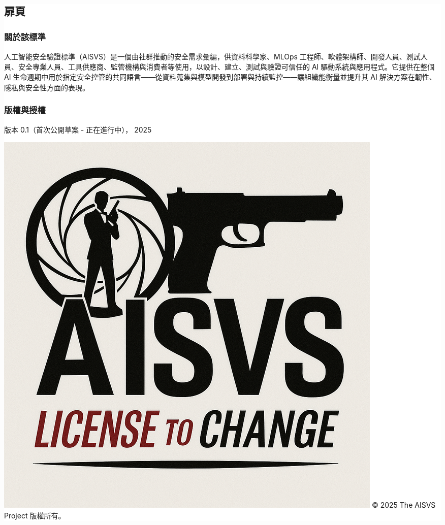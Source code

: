 ## 扉頁

### 關於該標準

人工智能安全驗證標準（AISVS）是一個由社群推動的安全需求彙編，供資料科學家、MLOps 工程師、軟體架構師、開發人員、測試人員、安全專業人員、工具供應商、監管機構與消費者等使用，以設計、建立、測試與驗證可信任的 AI 驅動系統與應用程式。它提供在整個 AI 生命週期中用於指定安全控管的共同語言——從資料蒐集與模型開發到部署與持續監控——讓組織能衡量並提升其 AI 解決方案在韌性、隱私與安全性方面的表現。

### 版權與授權

版本 0.1（首次公開草案 - 正在進行中）， 2025  

![license](images/license.png)
© 2025 The AISVS Project 版權所有。  
